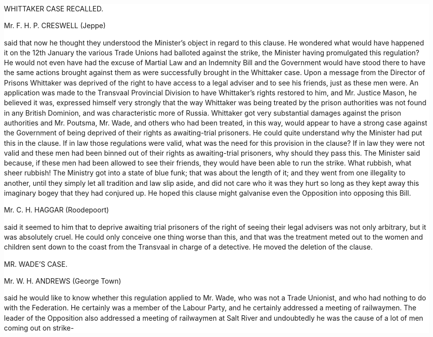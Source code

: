 </speech>

</debateSection>

<debateSection name="#whittaker_case_recalled">

<heading>WHITTAKER CASE RECALLED.</heading>

<speech by="#creswell">

<from>Mr. <person refersTo="hansard_za">F. H. P. CRESWELL</person> (Jeppe)</from>

<p>said that now he thought they understood the <span class="col_843-844" refersTo="page_0428"/>Minister&#x2019;s object in regard to this clause. He wondered what would have happened it on the 12th January the various Trade Unions had balloted against the strike, the Minister having promulgated this regulation&#x003F; He would not even have had the excuse of Martial Law and an Indemnity Bill and the Government would have stood there to have the same actions brought against them as were successfully brought in the Whittaker case. Upon a message from the Director of Prisons Whittaker was deprived of the right to have access to a legal adviser and to see his friends, just as these men were. An application was made to the Transvaal Provincial Division to have Whittaker&#x2019;s rights restored to him, and Mr. Justice Mason, he believed it was, expressed himself very strongly that the way Whittaker was being treated by the prison authorities was not found in any British Dominion, and was characteristic more of Russia. Whittaker got very substantial damages against the prison authorities and Mr. Poutsma, Mr. Wade, and others who had been treated, in this way, would appear to have a strong case against the Government of being deprived of their rights as awaiting-trial prisoners. He could quite understand why the Minister had put this in the clause. If in law those regulations were valid, what was the need for this provision in the clause&#x003F; If in law they were not valid and these men had been binned out of their rights as awaiting-trial prisoners, why should they pass this. The Minister said because, if these men had been allowed to see their friends, they would have been able to run the strike. What rubbish, what sheer rubbish! The Ministry got into a state of blue funk; that was about the length of it; and they went from one illegality to another, until they simply let all tradition and law slip aside, and did not care who it was they hurt so long as they kept away this imaginary bogey that they had conjured up. He hoped this clause might galvanise even the Opposition into opposing this Bill.</p>

</speech>

<speech by="#haggar">

<from>Mr. <person refersTo="hansard_za">C. H. HAGGAR</person> (Roodepoort)</from>

<p>said it seemed to him that to deprive awaiting trial prisoners of the right of seeing their legal advisers was not only arbitrary, but it was absolutely cruel. He could only conceive one thing worse than this, and that was the treatment meted out to the women and children sent down to the coast from the Transvaal in charge of a detective. He moved the deletion of the clause.</p>

</speech>

</debateSection>

<debateSection name="#mr._wades_case">

<heading>MR. WADE&#x2019;S CASE.</heading>

<speech by="#andrews">

<from>Mr. <person refersTo="hansard_za">W. H. ANDREWS</person> (George Town)</from>

<p>said he would like to know whether this regulation applied to Mr. Wade, who was not a Trade Unionist, and who had nothing to do with the Federation. He certainly was a member of the Labour Party, and he certainly addressed a meeting of railwaymen. The leader of the Opposition also addressed a meeting of railwaymen at Salt River and undoubtedly he was the cause of a lot of men coming out on strike-</p>
